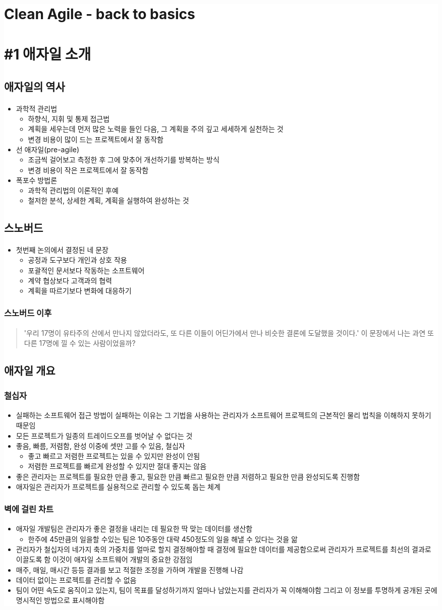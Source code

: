 # Clean Agile - back to basics





# #1 애자일 소개

## 애자일의 역사

- 과학적 관리법
  - 하향식, 지휘 및 통제 접근법
  - 계획을 세우는데 먼저 많은 노력을 들인 다음, 그 계획을 주의 깊고 세세하게 실천하는 것
  - 변경 비용이 많이 드는 프로젝트에서 잘 동작함
- 선 애자일(pre-agile)
  - 조금씩 걸어보고 측정한 후 그에 맞추어 개선하기를 방복하는 방식
  - 변경 비용이 작은 프로젝트에서 잘 동작함
- 폭포수 방법론
  - 과학적 관리법의 이론적인 후예
  - 철저한 분석, 상세한 계획, 계획을 실행하여 완성하는 것

## 스노버드

- 첫번째 논의에서 결정된 네 문장
  - 공정과 도구보다 개인과 상호 작용
  - 포괄적인 문서보다 작동하는 소프트웨어
  - 계약 협상보다 고객과의 협력
  - 계획을 따르기보다 변화에 대응하기

### 스노버드 이후

> '우리 17명이 유타주의 산에서 만나지 않았더라도, 또 다른 이들이 어딘가에서 만나 비슷한 결론에 도달했을 것이다.' 이 문장에서 나는 과연 또 다른 17명에 낄 수 있는 사람이었을까?

## 애자일 개요

### 철십자

- 실패하는 소프트웨어 접근 방법이 실패하는 이유는 그 기법을 사용하는 관리자가 소프트웨어 프로젝트의 근본적인 물리 법칙을 이해하지 못하기 때문임
- 모든 프로젝트가 일종의 트레이드오프를 벗어날 수 없다는 것
- 좋음, 빠름, 저렴함, 완성 이중에 셋만 고를 수 있음, 철십자
  - 좋고 빠르고 저렴한 프로젝트는 있을 수 있지만 완성이 안됨
  - 저렴한 프로젝트를 빠르게 완성할 수 있지만 절대 좋지는 않음
- 좋은 관리자는 프로젝트를 필요한 만큼 좋고, 필요한 만큼 빠르고 필요한 만큼 저렴하고 필요한 만큼 완성되도록 진행함
- 애자일은 관리자가 프로젝트를 실용적으로 관리할 수 있도록 돕는 체계

### 벽에 걸린 차트

- 애자일 개발팀은 관리자가 좋은 결정을 내리는 데 필요한 딱 맞는 데이터를 생산함
  - 한주에 45만큼의 일을할 수있는 팀은 10주동안 대략 450정도의 일을 해낼 수 있다는 것을 앎
- 관리자가 철십자의 네가지 축의 가중치를 얼마로 할지 결정해야할 때 결정에 필요한 데이터를 제공함으로써 관리자가 프로젝트를 최선의 결과로 이끌도록 함 이것이 애자일 소프트웨어 개발의 중요한 강점임
- 매주, 매일, 매시간 등등 결과를 보고 적절한 조정을 가하며 개발을 진행해 나감
- 데이터 없이는 프로젝트를 관리할 수 없음
- 팀이 어떤 속도로 움직이고 있는지, 팀이 목표를 달성하기까지 얼마나 남았는지를 관리자가 꼭 이해해야함 그리고 이 정보를 투명하게 공개된 곳에 명시적인 방법으로 표시해야함
